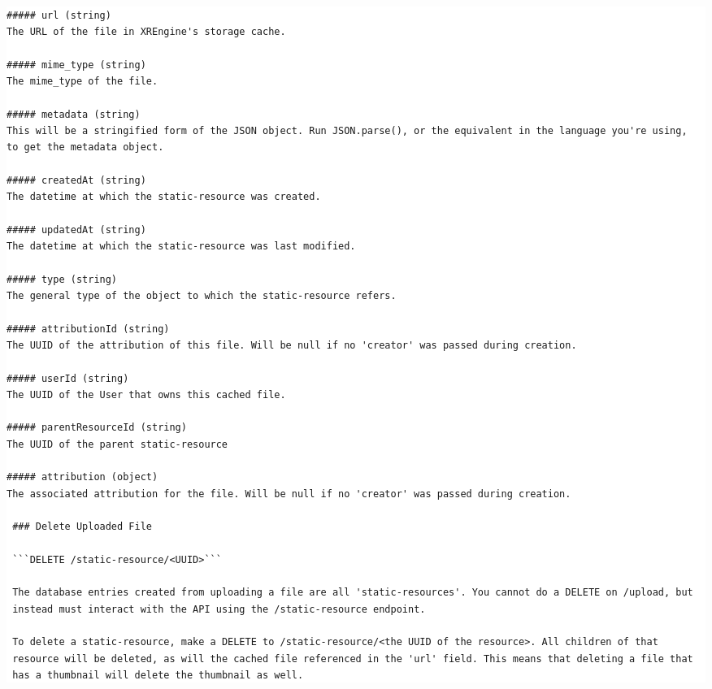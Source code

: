 ```
##### url (string)
The URL of the file in XREngine's storage cache.

##### mime_type (string)
The mime_type of the file. 

##### metadata (string)
This will be a stringified form of the JSON object. Run JSON.parse(), or the equivalent in the language you're using,
to get the metadata object.

##### createdAt (string)
The datetime at which the static-resource was created.

##### updatedAt (string)
The datetime at which the static-resource was last modified.

##### type (string)
The general type of the object to which the static-resource refers. 

##### attributionId (string)
The UUID of the attribution of this file. Will be null if no 'creator' was passed during creation.

##### userId (string)
The UUID of the User that owns this cached file.

##### parentResourceId (string)
The UUID of the parent static-resource 

##### attribution (object)
The associated attribution for the file. Will be null if no 'creator' was passed during creation.

 ### Delete Uploaded File
 
 ```DELETE /static-resource/<UUID>```
 
 The database entries created from uploading a file are all 'static-resources'. You cannot do a DELETE on /upload, but 
 instead must interact with the API using the /static-resource endpoint.
 
 To delete a static-resource, make a DELETE to /static-resource/<the UUID of the resource>. All children of that
 resource will be deleted, as will the cached file referenced in the 'url' field. This means that deleting a file that
 has a thumbnail will delete the thumbnail as well.